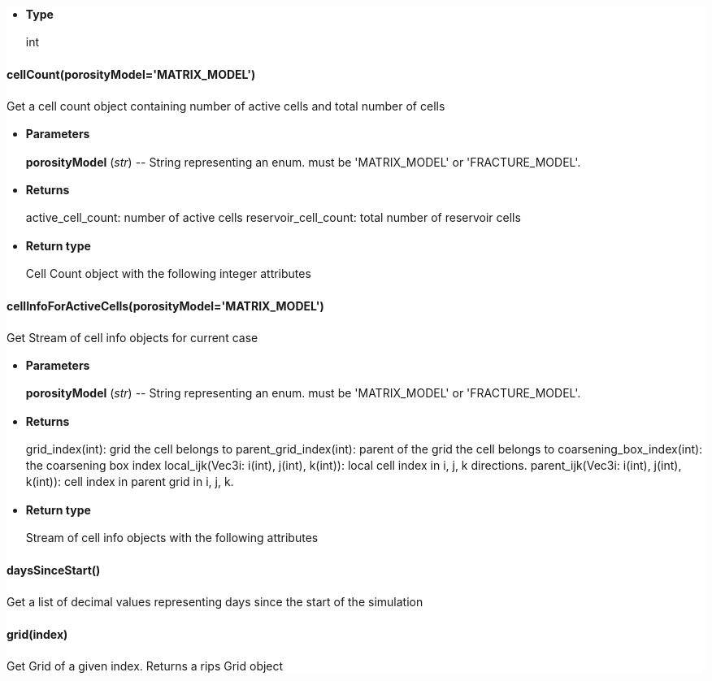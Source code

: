 
* **Type**

    int



#### cellCount(porosityModel='MATRIX_MODEL')
Get a cell count object containing number of active cells and
total number of cells


* **Parameters**

    **porosityModel** (*str*) -- String representing an enum.
    must be 'MATRIX_MODEL' or 'FRACTURE_MODEL'.



* **Returns**

    active_cell_count: number of active cells
    reservoir_cell_count: total number of reservoir cells



* **Return type**

    Cell Count object with the following integer attributes



#### cellInfoForActiveCells(porosityModel='MATRIX_MODEL')
Get Stream of cell info objects for current case


* **Parameters**

    **porosityModel** (*str*) -- String representing an enum.
    must be 'MATRIX_MODEL' or 'FRACTURE_MODEL'.



* **Returns**

    grid_index(int): grid the cell belongs to
    parent_grid_index(int): parent of the grid the cell belongs to
    coarsening_box_index(int): the coarsening box index
    local_ijk(Vec3i: i(int), j(int), k(int)): local cell index in i, j, k directions.
    parent_ijk(Vec3i: i(int), j(int), k(int)): cell index in parent grid in i, j, k.



* **Return type**

    Stream of cell info objects with the following attributes



#### daysSinceStart()
Get a list of decimal values representing days since the start of the simulation


#### grid(index)
Get Grid of a given index. Returns a rips Grid object
